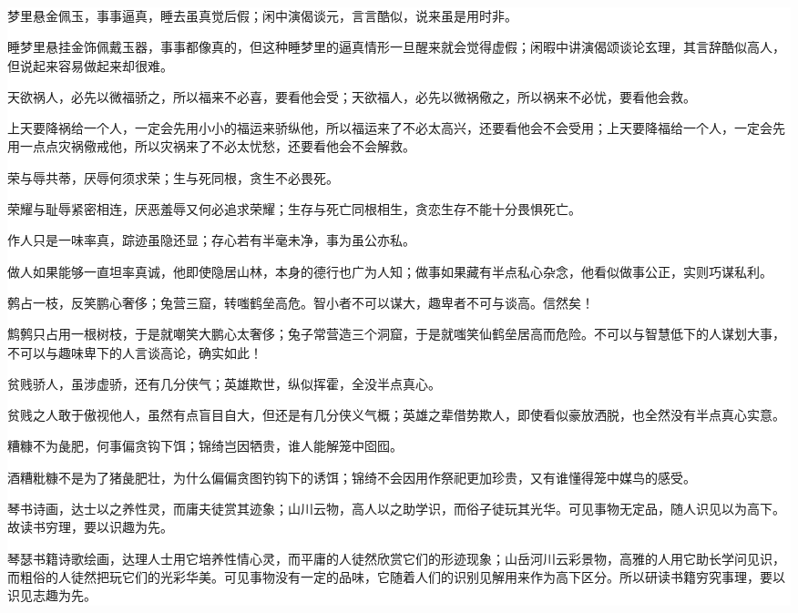</div>

梦里悬金佩玉，事事逼真，睡去虽真觉后假；闲中演偈谈元，言言酷似，说来虽是用时非。

<div class="translation">

睡梦里悬挂金饰佩戴玉器，事事都像真的，但这种睡梦里的逼真情形一旦醒来就会觉得虚假；闲暇中讲演偈颂谈论玄理，其言辞酷似高人，但说起来容易做起来却很难。

</div>

天欲祸人，必先以微福骄之，所以福来不必喜，要看他会受；天欲福人，必先以微祸儆之，所以祸来不必忧，要看他会救。

<div class="translation">

上天要降祸给一个人，一定会先用小小的福运来骄纵他，所以福运来了不必太高兴，还要看他会不会受用；上天要降福给一个人，一定会先用一点点灾祸儆戒他，所以灾祸来了不必太忧愁，还要看他会不会解救。

</div>

荣与辱共蒂，厌辱何须求荣；生与死同根，贪生不必畏死。

<div class="translation">

荣耀与耻辱紧密相连，厌恶羞辱又何必追求荣耀；生存与死亡同根相生，贪恋生存不能十分畏惧死亡。

</div>

作人只是一味率真，踪迹虽隐还显；存心若有半毫未净，事为虽公亦私。

<div class="translation">

做人如果能够一直坦率真诚，他即使隐居山林，本身的德行也广为人知；做事如果藏有半点私心杂念，他看似做事公正，实则巧谋私利。

</div>

鹩占一枝，反笑鹏心奢侈；兔营三窟，转嗤鹤垒高危。智小者不可以谋大，趣卑者不可与谈高。信然矣！

<div class="translation">

鹪鹩只占用一根树枝，于是就嘲笑大鹏心太奢侈；兔子常营造三个洞窟，于是就嗤笑仙鹤垒居高而危险。不可以与智慧低下的人谋划大事，不可以与趣味卑下的人言谈高论，确实如此！

</div>

贫贱骄人，虽涉虚骄，还有几分侠气；英雄欺世，纵似挥霍，全没半点真心。

<div class="translation">

贫贱之人敢于傲视他人，虽然有点盲目自大，但还是有几分侠义气概；英雄之辈借势欺人，即使看似豪放洒脱，也全然没有半点真心实意。

</div>

糟糠不为彘肥，何事偏贪钩下饵；锦绮岂因牺贵，谁人能解笼中囵囮。

<div class="translation">

酒糟粃糠不是为了猪彘肥壮，为什么偏偏贪图钓钩下的诱饵；锦绮不会因用作祭祀更加珍贵，又有谁懂得笼中媒鸟的感受。

</div>

琴书诗画，达士以之养性灵，而庸夫徒赏其迹象；山川云物，高人以之助学识，而俗子徒玩其光华。可见事物无定品，随人识见以为高下。故读书穷理，要以识趣为先。

<div class="translation">

琴瑟书籍诗歌绘画，达理人士用它培养性情心灵，而平庸的人徒然欣赏它们的形迹现象；山岳河川云彩景物，高雅的人用它助长学问见识，而粗俗的人徒然把玩它们的光彩华美。可见事物没有一定的品味，它随着人们的识别见解用来作为高下区分。所以研读书籍穷究事理，要以识见志趣为先。
